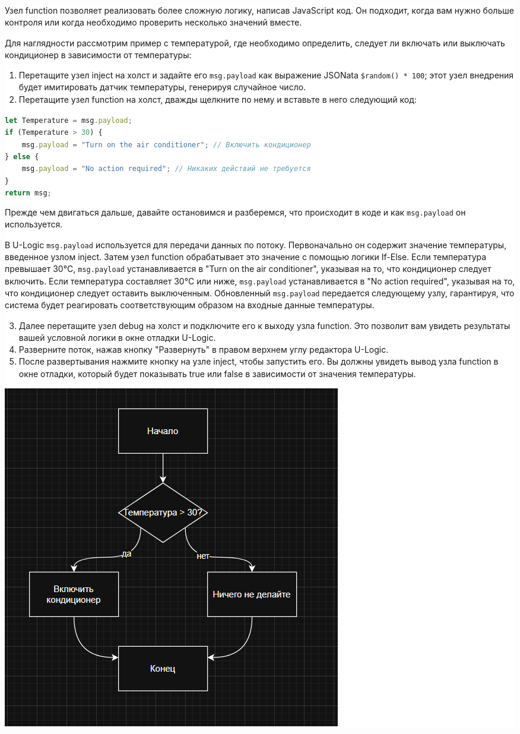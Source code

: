 Узел function позволяет реализовать более сложную логику, написав JavaScript код. Он подходит, когда вам нужно больше контроля или когда необходимо проверить несколько значений вместе.

Для наглядности рассмотрим пример с температурой, где необходимо определить, следует ли включать или выключать кондиционер в зависимости от температуры:

1. Перетащите узел inject на холст и задайте его `msg.payload` как выражение JSONata `$random() * 100`; этот узел внедрения будет имитировать датчик температуры, генерируя случайное число.
2. Перетащите узел function на холст, дважды щелкните по нему и вставьте в него следующий код:
```javascript
let Temperature = msg.payload;
if (Temperature > 30) {
    msg.payload = "Turn on the air conditioner"; // Включить кондиционер
} else {
    msg.payload = "No action required"; // Никаких действий не требуется
}
return msg;
```

Прежде чем двигаться дальше, давайте остановимся и разберемся, что происходит в коде и как `msg.payload` он используется.

В U-Logic `msg.payload` используется для передачи данных по потоку. Первоначально он содержит значение температуры, введенное узлом inject. Затем узел function обрабатывает это значение с помощью логики If-Else. Если температура превышает 30°C, `msg.payload` устанавливается в "Turn on the air conditioner", указывая на то, что кондиционер следует включить. Если температура составляет 30°C или ниже, `msg.payload` устанавливается в "No action required", указывая на то, что кондиционер следует оставить выключенным. Обновленный `msg.payload` передается следующему узлу, гарантируя, что система будет реагировать соответствующим образом на входные данные температуры.

3. Далее перетащите узел debug на холст и подключите его к выходу узла function. Это позволит вам увидеть результаты вашей условной логики в окне отладки U-Logic.
4. Разверните поток, нажав кнопку "Развернуть" в правом верхнем углу редактора U-Logic.
5. После развертывания нажмите кнопку на узле inject, чтобы запустить его. Вы должны увидеть вывод узла function в окне отладки, который будет показывать true или false в зависимости от значения температуры.

![If-Else Scheme 2](../_static/U-Logic/Getting_Started/ifelse/ifelse2.png)